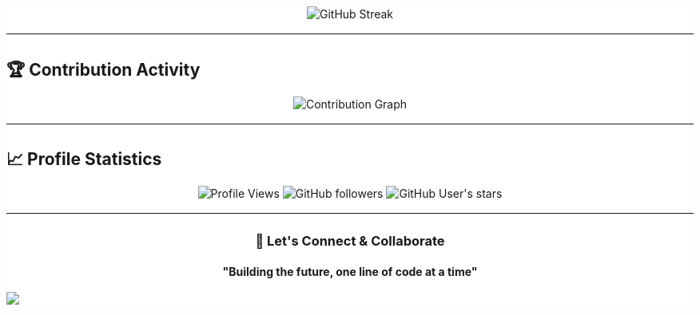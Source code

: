 <div align="center">
  <img src="https://github-readme-streak-stats.herokuapp.com/?user=dvchinx&theme=github-dark-blue&background=0d1117&border=30363d&stroke=58a6ff&ring=58a6ff&fire=58a6ff&currStreakNum=c9d1d9&sideNums=c9d1d9&currStreakLabel=58a6ff&sideLabels=58a6ff&dates=8b949e&border_radius=10" alt="GitHub Streak"/>
</div>

---

## 🏆 Contribution Activity

<div align="center">
  <img src="https://github-readme-activity-graph.vercel.app/graph?username=dvchinx&theme=github-compact&bg_color=0d1117&color=58a6ff&line=58a6ff&point=58a6ff&area=true&hide_border=false&border_radius=10&custom_title=Contribution%20Activity" alt="Contribution Graph"/>
</div>

---

## 📈 Profile Statistics

<div align="center">
  
  ![Profile Views](https://komarev.com/ghpvc/?username=dvchinx&label=Profile%20Views&color=58a6ff&style=for-the-badge)
  ![GitHub followers](https://img.shields.io/github/followers/dvchinx?label=Followers&style=for-the-badge&color=58a6ff)
  ![GitHub User's stars](https://img.shields.io/github/stars/dvchinx?label=Total%20Stars&style=for-the-badge&color=58a6ff)

</div>

---

<div align="center">
  
### 🤝 Let's Connect & Collaborate

**"Building the future, one line of code at a time"**

</div>

<img width="100%" src="https://capsule-render.vercel.app/api?type=waving&color=gradient&customColorList=0,1,2,3,4&height=120&section=footer"/>

</div>
